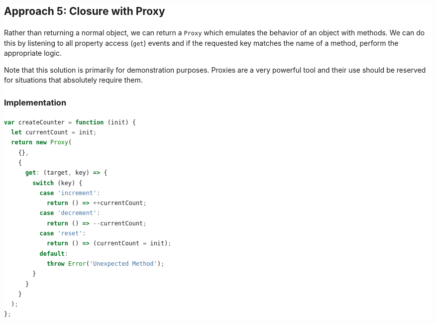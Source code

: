 ## Approach 5: Closure with Proxy

Rather than returning a normal object, we can return a `Proxy` which emulates the behavior of an object with methods. We can do this by listening to all property access (`get`) events and if the requested key matches the name of a method, perform the appropriate logic.

Note that this solution is primarily for demonstration purposes. Proxies are a very powerful tool and their use should be reserved for situations that absolutely require them.

### Implementation

```javascript
var createCounter = function (init) {
  let currentCount = init;
  return new Proxy(
    {},
    {
      get: (target, key) => {
        switch (key) {
          case 'increment':
            return () => ++currentCount;
          case 'decrement':
            return () => --currentCount;
          case 'reset':
            return () => (currentCount = init);
          default:
            throw Error('Unexpected Method');
        }
      }
    }
  );
};
```

